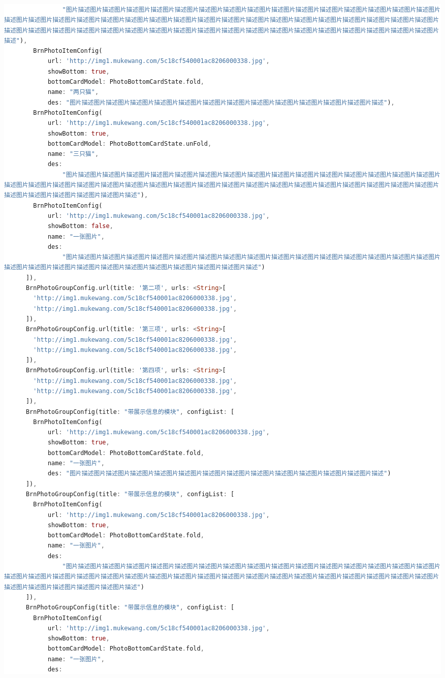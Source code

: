 ```dart
                "图片描述图片描述图片描述图片描述图片描述图片描述图片描述图片描述图片描述图片描述图片描述图片描述图片描述图片描述图片描述图片描述图片描述图片描述图片描述图片描述图片描述图片描述图片描述图片描述图片描述图片描述图片描述图片描述图片描述图片描述图片描述图片描述图片描述图片描述图片描述图片描述图片描述图片描述图片描述图片描述图片描述图片描述图片描述图片描述图片描述图片描述图片描述图片描述图片描述图片描述图片描述图片描述"),
        BrnPhotoItemConfig(
            url: 'http://img1.mukewang.com/5c18cf540001ac8206000338.jpg',
            showBottom: true,
            bottomCardModel: PhotoBottomCardState.fold,
            name: "两只猫",
            des: "图片描述图片描述图片描述图片描述图片描述图片描述图片描述图片描述图片描述图片描述图片描述图片描述图片描述"),
        BrnPhotoItemConfig(
            url: 'http://img1.mukewang.com/5c18cf540001ac8206000338.jpg',
            showBottom: true,
            bottomCardModel: PhotoBottomCardState.unFold,
            name: "三只猫",
            des:
                "图片描述图片描述图片描述图片描述图片描述图片描述图片描述图片描述图片描述图片描述图片描述图片描述图片描述图片描述图片描述图片描述图片描述图片描述图片描述图片描述图片描述图片描述图片描述图片描述图片描述图片描述图片描述图片描述图片描述图片描述图片描述图片描述图片描述图片描述图片描述图片描述图片描述图片描述图片描述"),
        BrnPhotoItemConfig(
            url: 'http://img1.mukewang.com/5c18cf540001ac8206000338.jpg',
            showBottom: false,
            name: "一张图片",
            des:
                "图片描述图片描述图片描述图片描述图片描述图片描述图片描述图片描述图片描述图片描述图片描述图片描述图片描述图片描述图片描述图片描述图片描述图片描述图片描述图片描述图片描述图片描述图片描述图片描述图片描述图片描述")
      ]),
      BrnPhotoGroupConfig.url(title: '第二项', urls: <String>[
        'http://img1.mukewang.com/5c18cf540001ac8206000338.jpg',
        'http://img1.mukewang.com/5c18cf540001ac8206000338.jpg',
      ]),
      BrnPhotoGroupConfig.url(title: '第三项', urls: <String>[
        'http://img1.mukewang.com/5c18cf540001ac8206000338.jpg',
        'http://img1.mukewang.com/5c18cf540001ac8206000338.jpg',
      ]),
      BrnPhotoGroupConfig.url(title: '第四项', urls: <String>[
        'http://img1.mukewang.com/5c18cf540001ac8206000338.jpg',
        'http://img1.mukewang.com/5c18cf540001ac8206000338.jpg',
      ]),
      BrnPhotoGroupConfig(title: "带展示信息的模块", configList: [
        BrnPhotoItemConfig(
            url: 'http://img1.mukewang.com/5c18cf540001ac8206000338.jpg',
            showBottom: true,
            bottomCardModel: PhotoBottomCardState.fold,
            name: "一张图片",
            des: "图片描述图片描述图片描述图片描述图片描述图片描述图片描述图片描述图片描述图片描述图片描述图片描述图片描述")
      ]),
      BrnPhotoGroupConfig(title: "带展示信息的模块", configList: [
        BrnPhotoItemConfig(
            url: 'http://img1.mukewang.com/5c18cf540001ac8206000338.jpg',
            showBottom: true,
            bottomCardModel: PhotoBottomCardState.fold,
            name: "一张图片",
            des:
                "图片描述图片描述图片描述图片描述图片描述图片描述图片描述图片描述图片描述图片描述图片描述图片描述图片描述图片描述图片描述图片描述图片描述图片描述图片描述图片描述图片描述图片描述图片描述图片描述图片描述图片描述图片描述图片描述图片描述图片描述图片描述图片描述图片描述图片描述图片描述图片描述图片描述图片描述图片描述")
      ]),
      BrnPhotoGroupConfig(title: "带展示信息的模块", configList: [
        BrnPhotoItemConfig(
            url: 'http://img1.mukewang.com/5c18cf540001ac8206000338.jpg',
            showBottom: true,
            bottomCardModel: PhotoBottomCardState.fold,
            name: "一张图片",
            des:
```